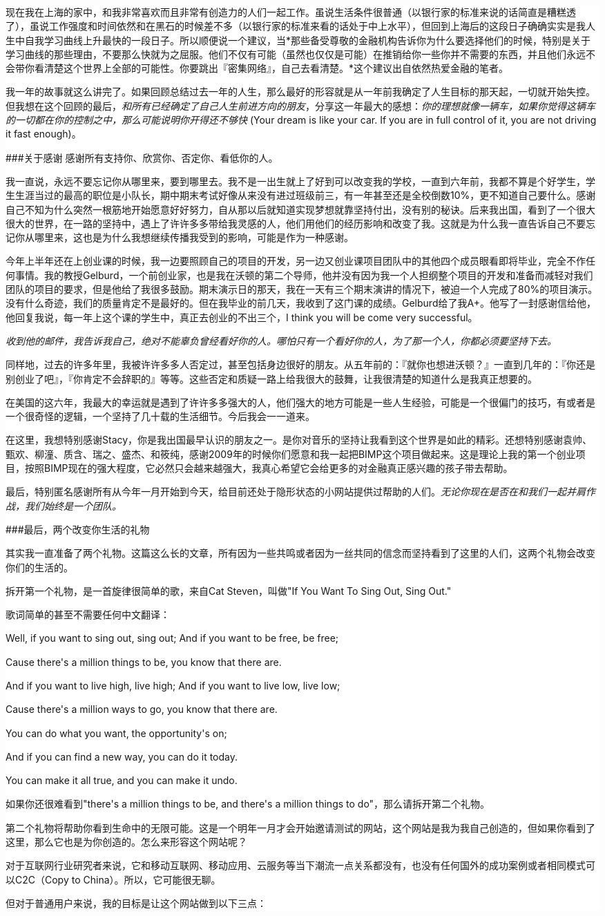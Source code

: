 现在我在上海的家中，和我非常喜欢而且非常有创造力的人们一起工作。虽说生活条件很普通（以银行家的标准来说的话简直是糟糕透了），虽说工作强度和时间依然和在黑石的时候差不多（以银行家的标准来看的话处于中上水平），但回到上海后的这段日子确确实实是我人生中自我学习曲线上升最快的一段日子。所以顺便说一个建议，当*那些备受尊敬的金融机构告诉你为什么要选择他们的时候，特别是关于学习曲线的那些理由，不要那么快就为之屈服。他们不仅有可能（虽然也仅仅是可能）在推销给你一些你并不需要的东西，并且他们永远不会带你看清楚这个世界上全部的可能性。你要跳出『密集网络』，自己去看清楚。*这个建议出自依然热爱金融的笔者。

我一年的故事就这么讲完了。如果回顾总结过去一年的人生，那么最好的形容就是从一年前我确定了人生目标的那天起，一切就开始失控。但我想在这个回顾的最后，*和所有已经确定了自己人生前进方向的朋友*，分享这一年最大的感想：*你的理想就像一辆车，如果你觉得这辆车的一切都在你的控制之中，那么可能说明你开得还不够快* (Your dream is like your car. If you are in full control of it, you are not driving it fast enough)。


###关于感谢
感谢所有支持你、欣赏你、否定你、看低你的人。

我一直说，永远不要忘记你从哪里来，要到哪里去。我不是一出生就上了好到可以改变我的学校，一直到六年前，我都不算是个好学生，学生生涯当过的最高的职位是小队长，期中期末考试好像从来没有进过班级前三，有一年甚至还是全校倒数10%，更不知道自己要什么。感谢自己不知为什么突然一根筋地开始愿意好好努力，自从那以后就知道实现梦想就靠坚持付出，没有别的秘诀。后来我出国，看到了一个很大很大的世界，在一路的坚持中，遇上了许许多多带给我灵感的人，他们用他们的经历影响和改变了我。这就是为什么我一直告诉自己不要忘记你从哪里来，这也是为什么我想继续传播我受到的影响，可能是作为一种感谢。

今年上半年还在上创业课的时候，我一边要照顾自己的项目的开发，另一边又创业课项目团队中的其他四个成员眼看即将毕业，完全不作任何事情。我的教授Gelburd，一个前创业家，也是我在沃顿的第二个导师，他并没有因为我一个人担纲整个项目的开发和准备而减轻对我们团队的项目的要求，但是他给了我很多鼓励。期末演示日的那天，我在一天有三个期末演讲的情况下，被迫一个人完成了80%的项目演示。没有什么奇迹，我们的质量肯定不是最好的。但在我毕业的前几天，我收到了这门课的成绩。Gelburd给了我A+。他写了一封感谢信给他，他回复我说，每一年上这个课的学生中，真正去创业的不出三个，I think you will be come very successful。

*收到他的邮件，我告诉我自己，绝对不能辜负曾经看好你的人。哪怕只有一个看好你的人，为了那一个人，你都必须要坚持下去。*

同样地，过去的许多年里，我被许许多多人否定过，甚至包括身边很好的朋友。从五年前的：『就你也想进沃顿？』一直到几年的：『你还是别创业了吧』，『你肯定不会辞职的』等等。这些否定和质疑一路上给我很大的鼓舞，让我很清楚的知道什么是我真正想要的。

在美国的这六年，我最大的幸运就是遇到了许许多多强大的人，他们强大的地方可能是一些人生经验，可能是一个很偏门的技巧，有或者是一个很奇怪的逻辑，一个坚持了几十载的生活细节。今后我会一一道来。

在这里，我想特别感谢Stacy，你是我出国最早认识的朋友之一。是你对音乐的坚持让我看到这个世界是如此的精彩。还想特别感谢袁帅、甄欢、柳潼、质含、瑞之、盛杰、和筱纯，感谢2009年的时候你们愿意和我一起把BIMP这个项目做起来。这是理论上我的第一个创业项目，按照BIMP现在的强大程度，它必然只会越来越强大，我真心希望它会给更多的对金融真正感兴趣的孩子带去帮助。

最后，特别匿名感谢所有从今年一月开始到今天，给目前还处于隐形状态的小网站提供过帮助的人们。*无论你现在是否在和我们一起并肩作战，我们始终是一个团队。*

###最后，两个改变你生活的礼物

其实我一直准备了两个礼物。这篇这么长的文章，所有因为一些共鸣或者因为一丝共同的信念而坚持看到了这里的人们，这两个礼物会改变你们的生活的。

拆开第一个礼物，是一首旋律很简单的歌，来自Cat Steven，叫做"If You Want To Sing Out, Sing Out."

歌词简单的甚至不需要任何中文翻译：

Well, if you want to sing out, sing out; And if you want to be free, be free;

Cause there's a million things to be, you know that there are.

And if you want to live high, live high; And if you want to live low, live low;

Cause there's a million ways to go, you know that there are.

You can do what you want, the opportunity's on;

And if you can find a new way, you can do it today.

You can make it all true, and you can make it undo.

如果你还很难看到"there's a million things to be, and there's a million things to do"，那么请拆开第二个礼物。

第二个礼物将帮助你看到生命中的无限可能。这是一个明年一月才会开始邀请测试的网站，这个网站是我为我自己创造的，但如果你看到了这里，那么它也是为你创造的。怎么来形容这个网站呢？

对于互联网行业研究者来说，它和移动互联网、移动应用、云服务等当下潮流一点关系都没有，也没有任何国外的成功案例或者相同模式可以C2C（Copy to China）。所以，它可能很无聊。

但对于普通用户来说，我的目标是让这个网站做到以下三点：
